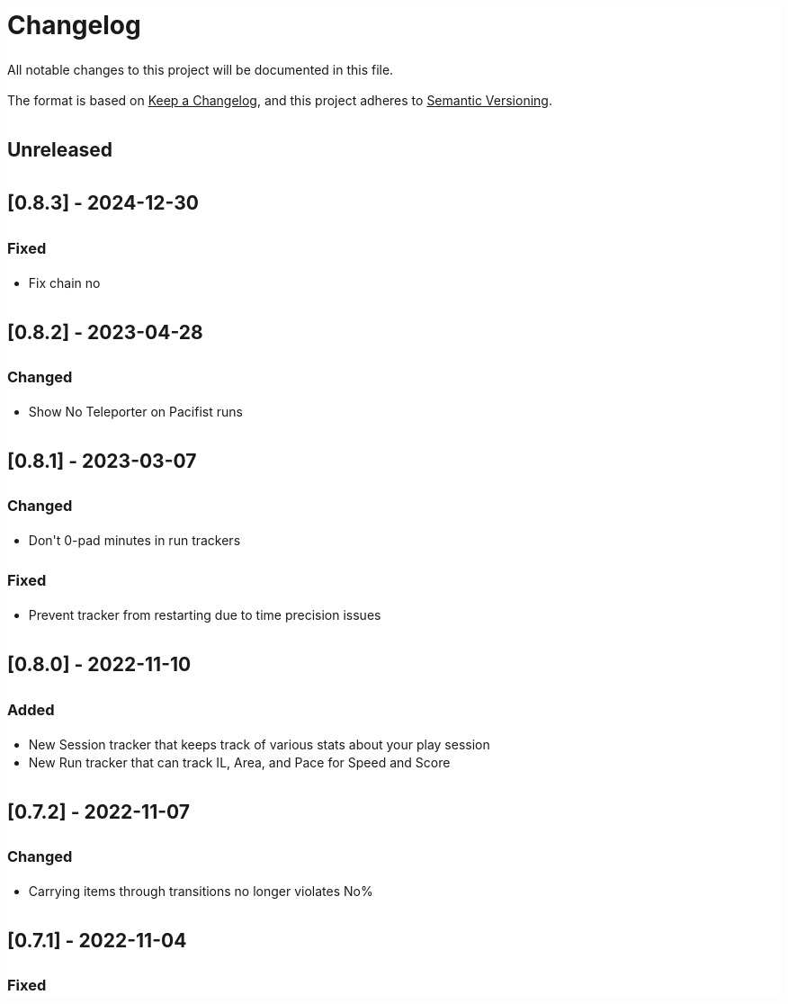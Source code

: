 # Changelog

All notable changes to this project will be documented in this file.

The format is based on [Keep a Changelog](https://keepachangelog.com/en/1.0.0/),
and this project adheres to [Semantic Versioning](https://semver.org/spec/v2.0.0.html).

## Unreleased

## [0.8.3] - 2024-12-30

### Fixed

- Fix chain no

## [0.8.2] - 2023-04-28

### Changed

- Show No Teleporter on Pacifist runs

## [0.8.1] - 2023-03-07

### Changed

- Don't 0-pad minutes in run trackers

### Fixed

- Prevent tracker from restarting due to time precision issues

## [0.8.0] - 2022-11-10

### Added

- New Session tracker that keeps track of various stats about your play session
- New Run tracker that can track IL, Area, and Pace for Speed and Score

## [0.7.2] - 2022-11-07

### Changed

- Carrying items through transitions no longer violates No%

## [0.7.1] - 2022-11-04

### Fixed
